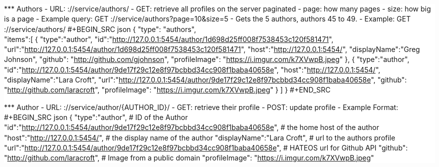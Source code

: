 *** Authors
    - URL: ://service/authors/
      - GET: retrieve all profiles on the server paginated
         - page: how many pages
         - size: how big is a page
    - Example query: GET ://service/authors?page=10&size=5 
      - Gets the 5 authors, authors 45 to 49.
    - Example: GET ://service/authors/
      #+BEGIN_SRC json
      {
          "type": "authors",      
          "items":[
              {
                  "type":"author",
                  "id":"http://127.0.0.1:5454/author/1d698d25ff008f7538453c120f581471",
                  "url":"http://127.0.0.1:5454/author/1d698d25ff008f7538453c120f581471",
                  "host":"http://127.0.0.1:5454/",
                  "displayName":"Greg Johnson",
                  "github": "http://github.com/gjohnson",
                  "profileImage": "https://i.imgur.com/k7XVwpB.jpeg"
              },
              {
                  "type":"author",
                  "id":"http://127.0.0.1:5454/author/9de17f29c12e8f97bcbbd34cc908f1baba40658e",
                  "host":"http://127.0.0.1:5454/",
                  "displayName":"Lara Croft",
                  "url":"http://127.0.0.1:5454/author/9de17f29c12e8f97bcbbd34cc908f1baba40658e",
                  "github": "http://github.com/laracroft",
                  "profileImage": "https://i.imgur.com/k7XVwpB.jpeg"
              }
          ]
      }
      #+END_SRC

*** Author
    - URL: ://service/author/{AUTHOR_ID}/
      - GET: retrieve their profile
      - POST: update profile
    - Example Format:
      #+BEGIN_SRC json
      {
          "type":"author",
          # ID of the Author
          "id":"http://127.0.0.1:5454/author/9de17f29c12e8f97bcbbd34cc908f1baba40658e",
          # the home host of the author
          "host":"http://127.0.0.1:5454/",
          # the display name of the author
          "displayName":"Lara Croft",
          # url to the authors profile
          "url":"http://127.0.0.1:5454/author/9de17f29c12e8f97bcbbd34cc908f1baba40658e",
          # HATEOS url for Github API
          "github": "http://github.com/laracroft",
          # Image from a public domain
          "profileImage": "https://i.imgur.com/k7XVwpB.jpeg"